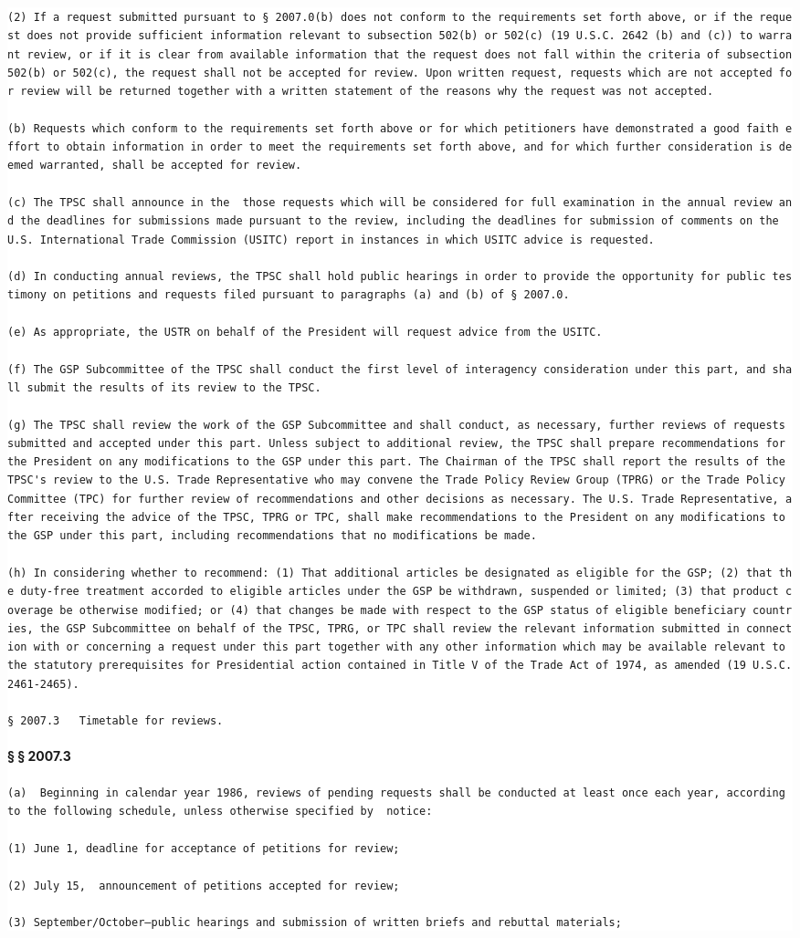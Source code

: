     (2) If a request submitted pursuant to § 2007.0(b) does not conform to the requirements set forth above, or if the request does not provide sufficient information relevant to subsection 502(b) or 502(c) (19 U.S.C. 2642 (b) and (c)) to warrant review, or if it is clear from available information that the request does not fall within the criteria of subsection 502(b) or 502(c), the request shall not be accepted for review. Upon written request, requests which are not accepted for review will be returned together with a written statement of the reasons why the request was not accepted.

    (b) Requests which conform to the requirements set forth above or for which petitioners have demonstrated a good faith effort to obtain information in order to meet the requirements set forth above, and for which further consideration is deemed warranted, shall be accepted for review.

    (c) The TPSC shall announce in the  those requests which will be considered for full examination in the annual review and the deadlines for submissions made pursuant to the review, including the deadlines for submission of comments on the U.S. International Trade Commission (USITC) report in instances in which USITC advice is requested.

    (d) In conducting annual reviews, the TPSC shall hold public hearings in order to provide the opportunity for public testimony on petitions and requests filed pursuant to paragraphs (a) and (b) of § 2007.0.

    (e) As appropriate, the USTR on behalf of the President will request advice from the USITC.

    (f) The GSP Subcommittee of the TPSC shall conduct the first level of interagency consideration under this part, and shall submit the results of its review to the TPSC.

    (g) The TPSC shall review the work of the GSP Subcommittee and shall conduct, as necessary, further reviews of requests submitted and accepted under this part. Unless subject to additional review, the TPSC shall prepare recommendations for the President on any modifications to the GSP under this part. The Chairman of the TPSC shall report the results of the TPSC's review to the U.S. Trade Representative who may convene the Trade Policy Review Group (TPRG) or the Trade Policy Committee (TPC) for further review of recommendations and other decisions as necessary. The U.S. Trade Representative, after receiving the advice of the TPSC, TPRG or TPC, shall make recommendations to the President on any modifications to the GSP under this part, including recommendations that no modifications be made.

    (h) In considering whether to recommend: (1) That additional articles be designated as eligible for the GSP; (2) that the duty-free treatment accorded to eligible articles under the GSP be withdrawn, suspended or limited; (3) that product coverage be otherwise modified; or (4) that changes be made with respect to the GSP status of eligible beneficiary countries, the GSP Subcommittee on behalf of the TPSC, TPRG, or TPC shall review the relevant information submitted in connection with or concerning a request under this part together with any other information which may be available relevant to the statutory prerequisites for Presidential action contained in Title V of the Trade Act of 1974, as amended (19 U.S.C. 2461-2465).

    § 2007.3   Timetable for reviews.

#### § § 2007.3

    (a)  Beginning in calendar year 1986, reviews of pending requests shall be conducted at least once each year, according to the following schedule, unless otherwise specified by  notice:

    (1) June 1, deadline for acceptance of petitions for review;

    (2) July 15,  announcement of petitions accepted for review;

    (3) September/October—public hearings and submission of written briefs and rebuttal materials;
